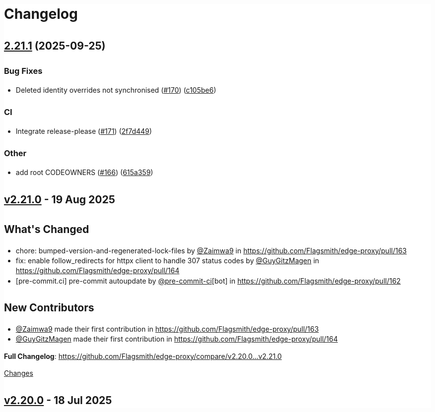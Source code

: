 # Changelog

## [2.21.1](https://github.com/Flagsmith/edge-proxy/compare/v2.21.0...v2.21.1) (2025-09-25)


### Bug Fixes

* Deleted identity overrides not synchronised ([#170](https://github.com/Flagsmith/edge-proxy/issues/170)) ([c105be6](https://github.com/Flagsmith/edge-proxy/commit/c105be67e421655501f8af08191ec9f731d01f8b))


### CI

* Integrate release-please ([#171](https://github.com/Flagsmith/edge-proxy/issues/171)) ([2f7d449](https://github.com/Flagsmith/edge-proxy/commit/2f7d44986a890c5def08f15314e3f0e102c35de7))


### Other

* add root CODEOWNERS ([#166](https://github.com/Flagsmith/edge-proxy/issues/166)) ([615a359](https://github.com/Flagsmith/edge-proxy/commit/615a3594f6b8a53f238ea520fe497b1ce6e2877d))

<a name="v2.21.0"></a>
## [v2.21.0](https://github.com/Flagsmith/edge-proxy/releases/tag/v2.21.0) - 19 Aug 2025

## What's Changed
* chore: bumped-version-and-regenerated-lock-files by [@Zaimwa9](https://github.com/Zaimwa9) in https://github.com/Flagsmith/edge-proxy/pull/163
* fix: enable follow_redirects for httpx client to handle 307 status codes by [@GuyGitzMagen](https://github.com/GuyGitzMagen) in https://github.com/Flagsmith/edge-proxy/pull/164
* [pre-commit.ci] pre-commit autoupdate by [@pre-commit-ci](https://github.com/pre-commit-ci)[bot] in https://github.com/Flagsmith/edge-proxy/pull/162

## New Contributors
* [@Zaimwa9](https://github.com/Zaimwa9) made their first contribution in https://github.com/Flagsmith/edge-proxy/pull/163
* [@GuyGitzMagen](https://github.com/GuyGitzMagen) made their first contribution in https://github.com/Flagsmith/edge-proxy/pull/164

**Full Changelog**: https://github.com/Flagsmith/edge-proxy/compare/v2.20.0...v2.21.0

[Changes][v2.21.0]


<a name="v2.20.0"></a>
## [v2.20.0](https://github.com/Flagsmith/edge-proxy/releases/tag/v2.20.0) - 18 Jul 2025


[v2.21.0]: https://github.com/Flagsmith/edge-proxy/compare/v2.20.0...v2.21.0
[v2.20.0]: https://github.com/Flagsmith/edge-proxy/compare/v2.19.0...v2.20.0
[v2.19.0]: https://github.com/Flagsmith/edge-proxy/compare/v2.18.0...v2.19.0
[v2.18.0]: https://github.com/Flagsmith/edge-proxy/compare/v2.17.0...v2.18.0
[v2.17.0]: https://github.com/Flagsmith/edge-proxy/compare/v2.16.0...v2.17.0
[v2.16.0]: https://github.com/Flagsmith/edge-proxy/compare/v2.15.1...v2.16.0
[v2.15.1]: https://github.com/Flagsmith/edge-proxy/compare/v2.15.0...v2.15.1
[v2.15.0]: https://github.com/Flagsmith/edge-proxy/compare/v2.14.0...v2.15.0
[v2.14.0]: https://github.com/Flagsmith/edge-proxy/compare/v2.13.0...v2.14.0
[v2.13.0]: https://github.com/Flagsmith/edge-proxy/compare/v2.12.0...v2.13.0
[v2.12.0]: https://github.com/Flagsmith/edge-proxy/compare/v2.11.0...v2.12.0
[v2.11.0]: https://github.com/Flagsmith/edge-proxy/compare/v2.10.1...v2.11.0
[v2.10.1]: https://github.com/Flagsmith/edge-proxy/compare/v2.10.0...v2.10.1
[v2.10.0]: https://github.com/Flagsmith/edge-proxy/compare/v2.9.0...v2.10.0
[v2.9.0]: https://github.com/Flagsmith/edge-proxy/compare/v2.8.0...v2.9.0
[v2.8.0]: https://github.com/Flagsmith/edge-proxy/compare/v2.7.0...v2.8.0
[v2.7.0]: https://github.com/Flagsmith/edge-proxy/compare/v2.6.0...v2.7.0
[v2.6.0]: https://github.com/Flagsmith/edge-proxy/compare/v2.5.0...v2.6.0
[v2.5.0]: https://github.com/Flagsmith/edge-proxy/compare/v2.4.0...v2.5.0
[v2.4.0]: https://github.com/Flagsmith/edge-proxy/compare/v2.3.2...v2.4.0
[v2.3.2]: https://github.com/Flagsmith/edge-proxy/compare/v2.3.1...v2.3.2
[v2.3.1]: https://github.com/Flagsmith/edge-proxy/compare/v2.3.0...v2.3.1
[v2.3.0]: https://github.com/Flagsmith/edge-proxy/compare/v2.2.3...v2.3.0
[v2.2.3]: https://github.com/Flagsmith/edge-proxy/compare/v2.2.2...v2.2.3
[v2.2.2]: https://github.com/Flagsmith/edge-proxy/compare/v2.2.1...v2.2.2
[v2.2.1]: https://github.com/Flagsmith/edge-proxy/compare/v2.2.0...v2.2.1
[v2.2.0]: https://github.com/Flagsmith/edge-proxy/compare/v2.1.2...v2.2.0
[v2.1.2]: https://github.com/Flagsmith/edge-proxy/compare/v2.1.1...v2.1.2
[v2.1.1]: https://github.com/Flagsmith/edge-proxy/compare/v2.1.0...v2.1.1
[v2.1.0]: https://github.com/Flagsmith/edge-proxy/compare/v2.0.0...v2.1.0
[v2.0.0]: https://github.com/Flagsmith/edge-proxy/compare/v1.0.0...v2.0.0
[v1.0.0]: https://github.com/Flagsmith/edge-proxy/tree/v1.0.0